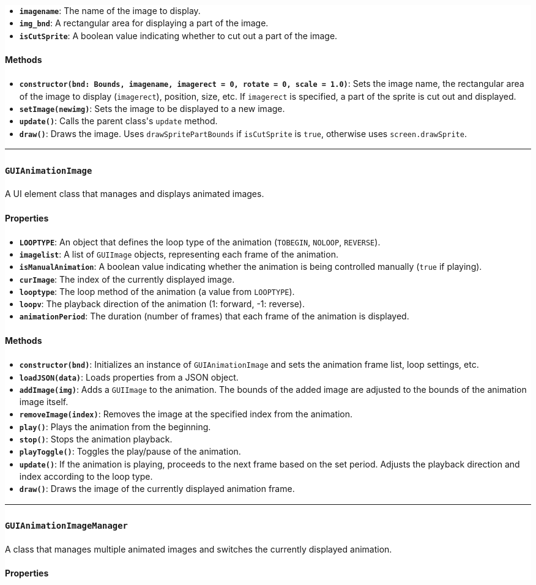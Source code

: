 * **`imagename`**: The name of the image to display.
* **`img_bnd`**: A rectangular area for displaying a part of the image.
* **`isCutSprite`**: A boolean value indicating whether to cut out a part of the image.

#### Methods

* **`constructor(bnd: Bounds, imagename, imagerect = 0, rotate = 0, scale = 1.0)`**: Sets the image name, the rectangular area of the image to display (`imagerect`), position, size, etc. If `imagerect` is specified, a part of the sprite is cut out and displayed.
* **`setImage(newimg)`**: Sets the image to be displayed to a new image.
* **`update()`**: Calls the parent class's `update` method.
* **`draw()`**: Draws the image. Uses `drawSpritePartBounds` if `isCutSprite` is `true`, otherwise uses `screen.drawSprite`.

---

### `GUIAnimationImage`
A UI element class that manages and displays animated images.

#### Properties

* **`LOOPTYPE`**: An object that defines the loop type of the animation (`TOBEGIN`, `NOLOOP`, `REVERSE`).
* **`imagelist`**: A list of `GUIImage` objects, representing each frame of the animation.
* **`isManualAnimation`**: A boolean value indicating whether the animation is being controlled manually (`true` if playing).
* **`curImage`**: The index of the currently displayed image.
* **`looptype`**: The loop method of the animation (a value from `LOOPTYPE`).
* **`loopv`**: The playback direction of the animation (1: forward, -1: reverse).
* **`animationPeriod`**: The duration (number of frames) that each frame of the animation is displayed.

#### Methods

* **`constructor(bnd)`**: Initializes an instance of `GUIAnimationImage` and sets the animation frame list, loop settings, etc.
* **`loadJSON(data)`**: Loads properties from a JSON object.
* **`addImage(img)`**: Adds a `GUIImage` to the animation. The bounds of the added image are adjusted to the bounds of the animation image itself.
* **`removeImage(index)`**: Removes the image at the specified index from the animation.
* **`play()`**: Plays the animation from the beginning.
* **`stop()`**: Stops the animation playback.
* **`playToggle()`**: Toggles the play/pause of the animation.
* **`update()`**: If the animation is playing, proceeds to the next frame based on the set period. Adjusts the playback direction and index according to the loop type.
* **`draw()`**: Draws the image of the currently displayed animation frame.

---

### `GUIAnimationImageManager`
A class that manages multiple animated images and switches the currently displayed animation.

#### Properties
